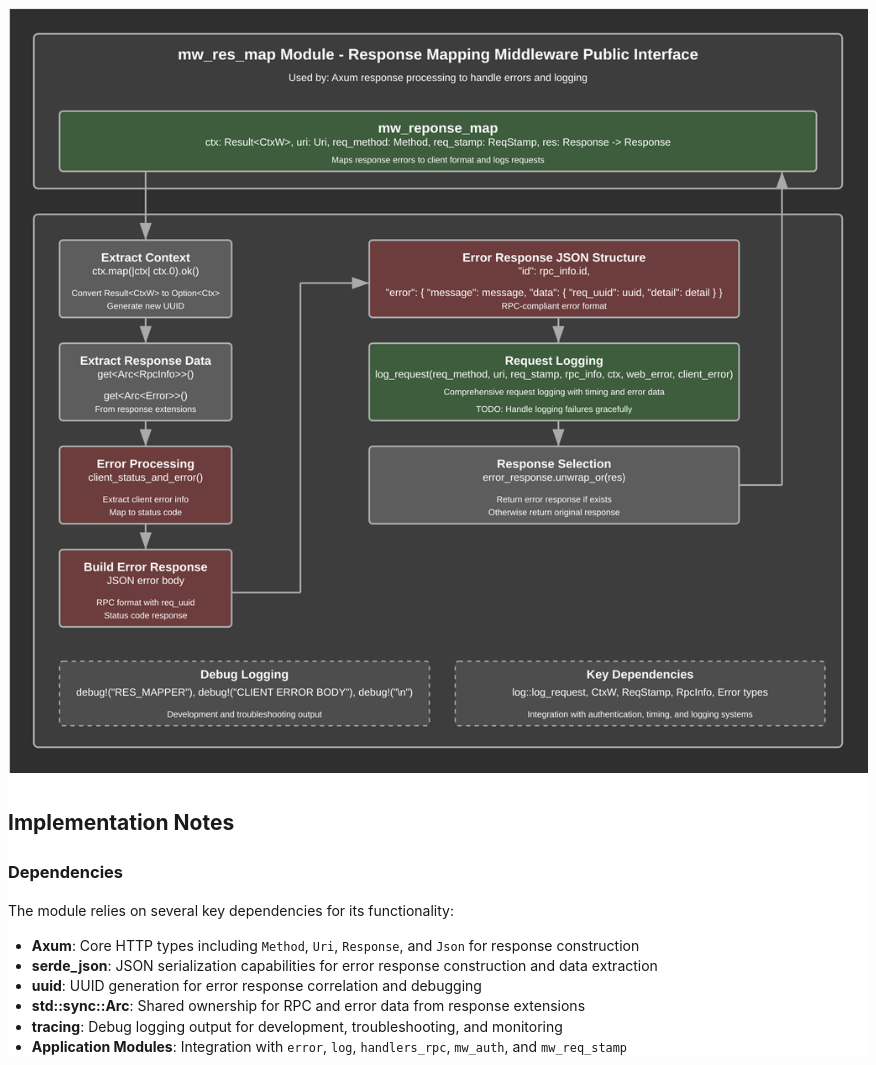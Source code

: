 ![Response Mapping Middleware Flow Diagram](images/mw_res_map.svg)

## Implementation Notes

### Dependencies

The module relies on several key dependencies for its functionality:

- **Axum**: Core HTTP types including `Method`, `Uri`, `Response`, and `Json` for response construction
- **serde_json**: JSON serialization capabilities for error response construction and data extraction
- **uuid**: UUID generation for error response correlation and debugging
- **std::sync::Arc**: Shared ownership for RPC and error data from response extensions
- **tracing**: Debug logging output for development, troubleshooting, and monitoring
- **Application Modules**: Integration with `error`, `log`, `handlers_rpc`, `mw_auth`, and `mw_req_stamp`
